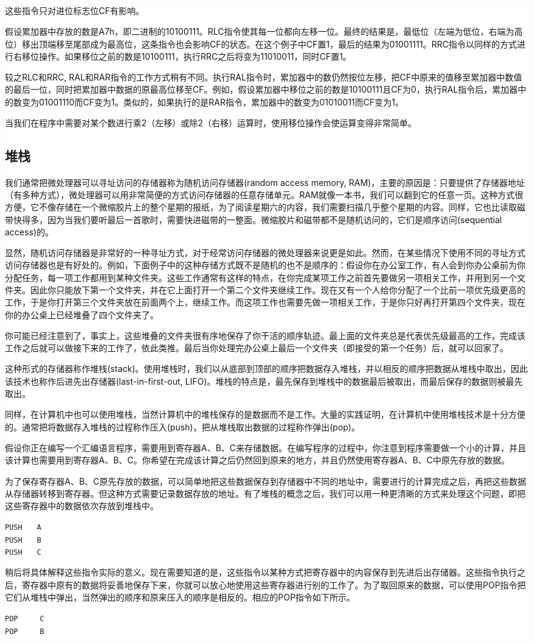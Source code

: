 这些指令只对进位标志位CF有影响。

假设累加器中存放的数是A7h，即二进制的10100111。RLC指令使其每一位都向左移一位。最终的结果是，最低位（左端为低位，右端为高位）移出顶端移至尾部成为最高位，这条指令也会影响CF的状态。在这个例子中CF置1，最后的结果为01001111。RRC指令以同样的方式进行右移位操作。如果移位之前的数是10100111，执行RRC之后将变为11010011，同时CF置1。

较之RLC和RRC, RAL和RAR指令的工作方式稍有不同。执行RAL指令时，累加器中的数仍然按位左移，把CF中原来的值移至累加器中数值的最后一位，同时把累加器中数据的原最高位移至CF。例如，假设累加器中移位之前的数是10100111且CF为0，执行RAL指令后，累加器中的数变为01001110而CF变为1。类似的，如果执行的是RAR指令，累加器中的数变为01010011而CF变为1。

当我们在程序中需要对某个数进行乘2（左移）或除2（右移）运算时，使用移位操作会使运算变得非常简单。

## 堆栈

我们通常把微处理器可以寻址访问的存储器称为随机访问存储器(random access memory, RAM)，主要的原因是：只要提供了存储器地址（有多种方式），微处理器可以用非常简便的方式访问存储器的任意存储单元。RAM就像一本书，我们可以翻到它的任意一页。这种方式很方便，它不像存储在一个微缩胶片上的整个星期的报纸，为了阅读星期六的内容，我们需要扫描几乎整个星期的内容。同样，它也比读取磁带快得多，因为当我们要听最后一首歌时，需要快进磁带的一整面。微缩胶片和磁带都不是随机访问的，它们是顺序访问(sequential access)的。

显然，随机访问存储器是非常好的一种寻址方式，对于经常访问存储器的微处理器来说更是如此。然而，在某些情况下使用不同的寻址方式访问存储器也是有好处的。例如，下面例子中的这种存储方式既不是随机的也不是顺序的：假设你在办公室工作，有人会到你办公桌前为你分配任务，每一项工作都用到某种文件夹。这些工作通常有这样的特点，在你完成某项工作之前首先要做另一项相关工作，并用到另一个文件夹。因此你只能放下第一个文件夹，并在它上面打开一个第二个文件夹继续工作。现在又有一个人给你分配了一个比前一项优先级更高的工作，于是你打开第三个文件夹放在前面两个上，继续工作。而这项工作也需要先做一项相关工作，于是你只好再打开第四个文件夹，现在你的办公桌上已经堆叠了四个文件夹了。

你可能已经注意到了，事实上，这些堆叠的文件夹很有序地保存了你干活的顺序轨迹。最上面的文件夹总是代表优先级最高的工作，完成该工作之后就可以做接下来的工作了，依此类推。最后当你处理完办公桌上最后一个文件夹（即接受的第一个任务）后，就可以回家了。

这种形式的存储器称作堆栈(stack)。使用堆栈时，我们以从底部到顶部的顺序把数据存入堆栈，并以相反的顺序把数据从堆栈中取出，因此该技术也称作后进先出存储器(last-in-first-out, LIFO)。堆栈的特点是，最先保存到堆栈中的数据最后被取出，而最后保存的数据则被最先取出。

同样，在计算机中也可以使用堆栈，当然计算机中的堆栈保存的是数据而不是工作。大量的实践证明，在计算机中使用堆栈技术是十分方便的。通常把将数据存入堆栈的过程称作压入(push)，把从堆栈取出数据的过程称作弹出(pop)。

假设你正在编写一个汇编语言程序，需要用到寄存器A、B、C来存储数据。在编写程序的过程中，你注意到程序需要做一个小的计算，并且该计算也需要用到寄存器A、B、C。你希望在完成该计算之后仍然回到原来的地方，并且仍然使用寄存器A、B、C中原先存放的数据。

为了保存寄存器A、B、C原先存放的数据，可以简单地把这些数据保存到存储器中不同的地址中，需要进行的计算完成之后，再把这些数据从存储器转移到寄存器。但这种方式需要记录数据存放的地址。有了堆栈的概念之后，我们可以用一种更清晰的方式来处理这个问题，即把这些寄存器中的数据依次存放到堆栈中。

```
PUSH　　A
PUSH　　B
PUSH　　C
```

稍后将具体解释这些指令实际的意义。现在需要知道的是，这些指令以某种方式把寄存器中的内容保存到先进后出存储器。这些指令执行之后，寄存器中原有的数据将妥善地保存下来，你就可以放心地使用这些寄存器进行别的工作了。为了取回原来的数据，可以使用POP指令把它们从堆栈中弹出，当然弹出的顺序和原来压入的顺序是相反的。相应的POP指令如下所示。

```
POP　　　C
POP　　　B
```

